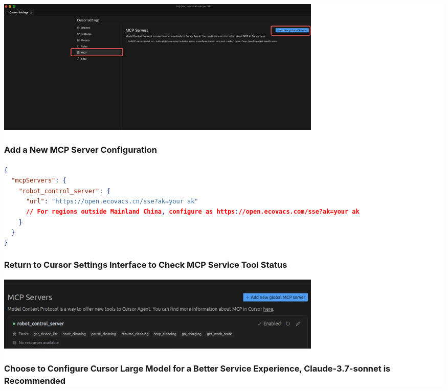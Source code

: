 <img src="images/doc_1743660020811_d2b5c.6bec4f04.png" alt="Cursor Settings Interface" width="600" />

### Add a New MCP Server Configuration

```json
{
  "mcpServers": {
    "robot_control_server": {
      "url": "https://open.ecovacs.cn/sse?ak=your ak"
      // For regions outside Mainland China, configure as https://open.ecovacs.com/sse?ak=your ak
    }
  }
}
```

### Return to Cursor Settings Interface to Check MCP Service Tool Status

<img src="images/20250423-175131.0caa52fa.jpg" alt="Cursor MCP Service Status" width="600" />

### Choose to Configure Cursor Large Model for a Better Service Experience, Claude-3.7-sonnet is Recommended
